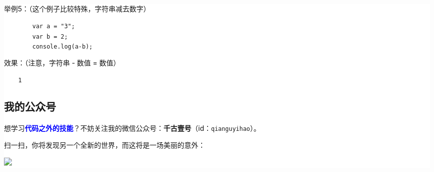 举例5：（这个例子比较特殊，字符串减去数字）

```
		var a = "3";
		var b = 2;
		console.log(a-b);
```


效果：（注意，字符串 - 数值 = 数值）

```
	1
```


## 我的公众号

想学习<font color=#0000ff>**代码之外的技能**</font>？不妨关注我的微信公众号：**千古壹号**（id：`qianguyihao`）。

扫一扫，你将发现另一个全新的世界，而这将是一场美丽的意外：

![](http://img.smyhvae.com/2016040102.jpg)

